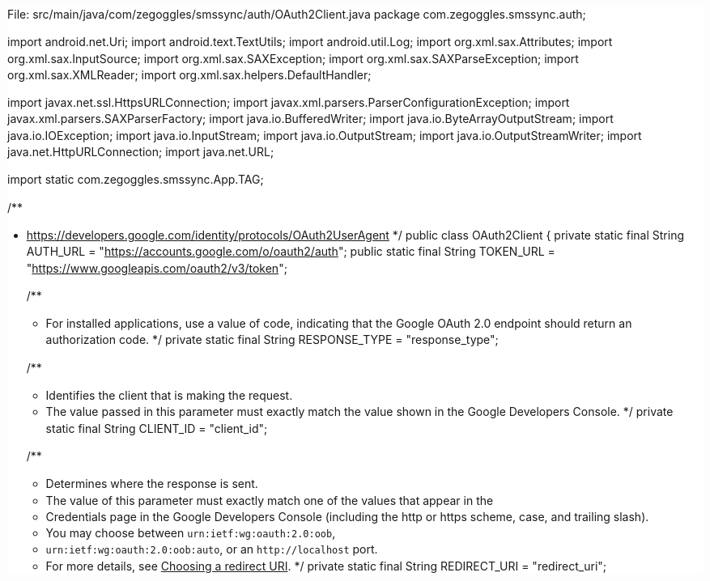 

File: src/main/java/com/zegoggles/smssync/auth/OAuth2Client.java
package com.zegoggles.smssync.auth;

import android.net.Uri;
import android.text.TextUtils;
import android.util.Log;
import org.xml.sax.Attributes;
import org.xml.sax.InputSource;
import org.xml.sax.SAXException;
import org.xml.sax.SAXParseException;
import org.xml.sax.XMLReader;
import org.xml.sax.helpers.DefaultHandler;

import javax.net.ssl.HttpsURLConnection;
import javax.xml.parsers.ParserConfigurationException;
import javax.xml.parsers.SAXParserFactory;
import java.io.BufferedWriter;
import java.io.ByteArrayOutputStream;
import java.io.IOException;
import java.io.InputStream;
import java.io.OutputStream;
import java.io.OutputStreamWriter;
import java.net.HttpURLConnection;
import java.net.URL;

import static com.zegoggles.smssync.App.TAG;

/**
 * https://developers.google.com/identity/protocols/OAuth2UserAgent
 */
public class OAuth2Client {
    private static final String AUTH_URL = "https://accounts.google.com/o/oauth2/auth";
    public static final String TOKEN_URL = "https://www.googleapis.com/oauth2/v3/token";

    /**
     * For installed applications, use a value of code, indicating that the Google OAuth 2.0 endpoint should return an authorization code.
     */
    private static final String RESPONSE_TYPE = "response_type";

    /**
     * Identifies the client that is making the request.
     * The value passed in this parameter must exactly match the value shown in the Google Developers Console.
     */
    private static final String CLIENT_ID = "client_id";

    /**
     * Determines where the response is sent.
     * The value of this parameter must exactly match one of the values that appear in the
     * Credentials page in the Google Developers Console (including the http or https scheme, case, and trailing slash).
     * You may choose between <code>urn:ietf:wg:oauth:2.0:oob</code>,
     * <code>urn:ietf:wg:oauth:2.0:oob:auto</code>, or an <code>http://localhost</code> port.
     * For more details, see <a href="https://developers.google.com/identity/protocols/OAuth2InstalledApp#choosingredirecturi">Choosing a redirect URI</a>.
     */
    private static final String REDIRECT_URI = "redirect_uri";
